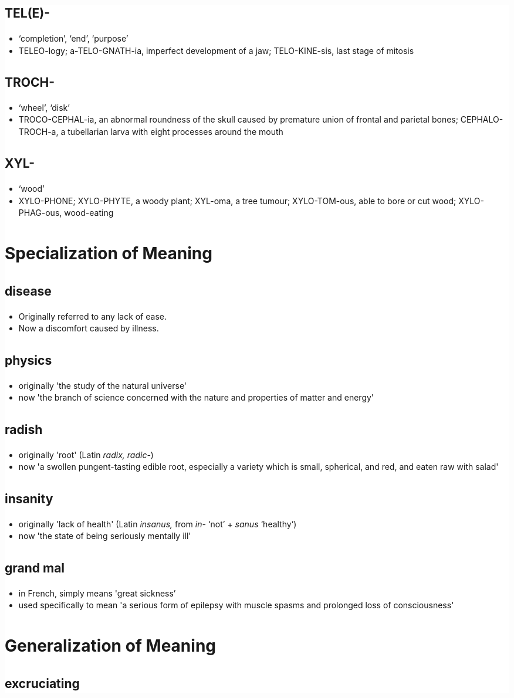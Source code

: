 ## TEL(E)-
- ‘completion’, ‘end’, ‘purpose’
- TELEO-logy; a-TELO-GNATH-ia, imperfect development of a jaw; TELO-KINE-sis, last stage of mitosis

## TROCH-
- ‘wheel’, ‘disk’
- TROCO-CEPHAL-ia, an abnormal roundness of the skull caused by premature union of frontal and parietal bones; CEPHALO-TROCH-a, a tubellarian larva with eight processes around the mouth

## XYL-
- ‘wood’
- XYLO-PHONE; XYLO-PHYTE, a woody plant; XYL-oma, a tree tumour; XYLO-TOM-ous, able to bore or cut wood; XYLO-PHAG-ous, wood-eating

# Specialization of Meaning

## disease

- Originally referred to any lack of ease.
- Now a discomfort caused by illness.

## physics

- originally 'the study of the natural universe'
- now 'the branch of science concerned with the nature and properties of matter and energy'

## radish

- originally 'root' (Latin *radix, radic-*)
- now 'a swollen pungent-tasting edible root, especially a variety which is small, spherical, and red, and eaten raw with salad'

## insanity

- originally 'lack of health' (Latin *insanus,* from *in-* ‘not’ + *sanus* ‘healthy’)
- now 'the state of being seriously mentally ill'

## grand mal

- in French, simply means 'great sickness’
- used specifically to mean 'a serious form of epilepsy with muscle spasms and prolonged loss of consciousness'

# Generalization of Meaning

## excruciating
